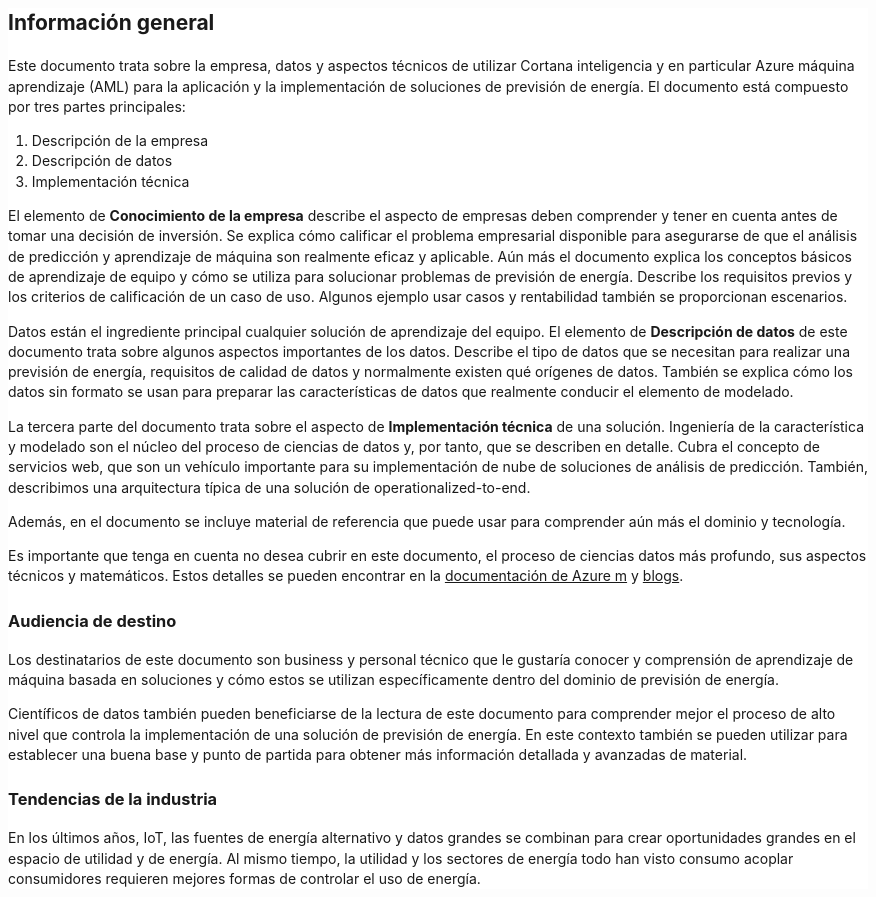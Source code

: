 ## <a name="overview"></a>Información general  

Este documento trata sobre la empresa, datos y aspectos técnicos de utilizar Cortana inteligencia y en particular Azure máquina aprendizaje (AML) para la aplicación y la implementación de soluciones de previsión de energía. El documento está compuesto por tres partes principales:  

1. Descripción de la empresa  
2. Descripción de datos  
3. Implementación técnica

El elemento de **Conocimiento de la empresa** describe el aspecto de empresas deben comprender y tener en cuenta antes de tomar una decisión de inversión. Se explica cómo calificar el problema empresarial disponible para asegurarse de que el análisis de predicción y aprendizaje de máquina son realmente eficaz y aplicable. Aún más el documento explica los conceptos básicos de aprendizaje de equipo y cómo se utiliza para solucionar problemas de previsión de energía. Describe los requisitos previos y los criterios de calificación de un caso de uso. Algunos ejemplo usar casos y rentabilidad también se proporcionan escenarios.

Datos están el ingrediente principal cualquier solución de aprendizaje del equipo. El elemento de **Descripción de datos** de este documento trata sobre algunos aspectos importantes de los datos. Describe el tipo de datos que se necesitan para realizar una previsión de energía, requisitos de calidad de datos y normalmente existen qué orígenes de datos. También se explica cómo los datos sin formato se usan para preparar las características de datos que realmente conducir el elemento de modelado.

La tercera parte del documento trata sobre el aspecto de **Implementación técnica** de una solución. Ingeniería de la característica y modelado son el núcleo del proceso de ciencias de datos y, por tanto, que se describen en detalle. Cubra el concepto de servicios web, que son un vehículo importante para su implementación de nube de soluciones de análisis de predicción. También, describimos una arquitectura típica de una solución de operationalized-to-end.

Además, en el documento se incluye material de referencia que puede usar para comprender aún más el dominio y tecnología.

Es importante que tenga en cuenta no desea cubrir en este documento, el proceso de ciencias datos más profundo, sus aspectos técnicos y matemáticos. Estos detalles se pueden encontrar en la [documentación de Azure m](http://azure.microsoft.com/services/machine-learning/) y [blogs](http://blogs.microsoft.com/blog/tag/azure-machine-learning/).

### <a name="target-audience"></a>Audiencia de destino   
Los destinatarios de este documento son business y personal técnico que le gustaría conocer y comprensión de aprendizaje de máquina basada en soluciones y cómo estos se utilizan específicamente dentro del dominio de previsión de energía.

Científicos de datos también pueden beneficiarse de la lectura de este documento para comprender mejor el proceso de alto nivel que controla la implementación de una solución de previsión de energía. En este contexto también se pueden utilizar para establecer una buena base y punto de partida para obtener más información detallada y avanzadas de material.

### <a name="industry-trends"></a>Tendencias de la industria  
En los últimos años, IoT, las fuentes de energía alternativo y datos grandes se combinan para crear oportunidades grandes en el espacio de utilidad y de energía. Al mismo tiempo, la utilidad y los sectores de energía todo han visto consumo acoplar consumidores requieren mejores formas de controlar el uso de energía.
